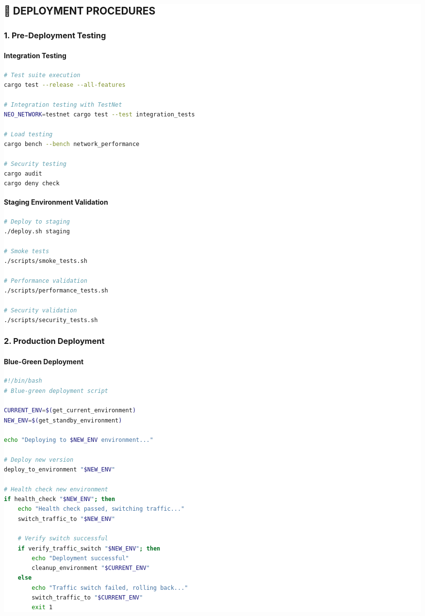 
## 🚀 **DEPLOYMENT PROCEDURES**

### **1. Pre-Deployment Testing**

#### **Integration Testing**
```bash
# Test suite execution
cargo test --release --all-features

# Integration testing with TestNet
NEO_NETWORK=testnet cargo test --test integration_tests

# Load testing
cargo bench --bench network_performance

# Security testing
cargo audit
cargo deny check
```

#### **Staging Environment Validation**
```bash
# Deploy to staging
./deploy.sh staging

# Smoke tests
./scripts/smoke_tests.sh

# Performance validation
./scripts/performance_tests.sh

# Security validation
./scripts/security_tests.sh
```

### **2. Production Deployment**

#### **Blue-Green Deployment**
```bash
#!/bin/bash
# Blue-green deployment script

CURRENT_ENV=$(get_current_environment)
NEW_ENV=$(get_standby_environment)

echo "Deploying to $NEW_ENV environment..."

# Deploy new version
deploy_to_environment "$NEW_ENV"

# Health check new environment
if health_check "$NEW_ENV"; then
    echo "Health check passed, switching traffic..."
    switch_traffic_to "$NEW_ENV"
    
    # Verify switch successful
    if verify_traffic_switch "$NEW_ENV"; then
        echo "Deployment successful"
        cleanup_environment "$CURRENT_ENV"
    else
        echo "Traffic switch failed, rolling back..."
        switch_traffic_to "$CURRENT_ENV"
        exit 1
```